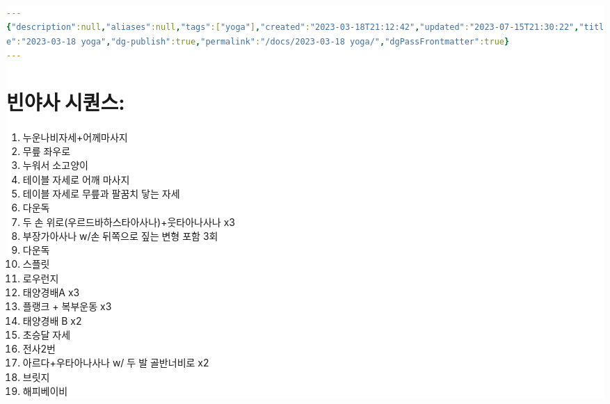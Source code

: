 ```yaml
---
{"description":null,"aliases":null,"tags":["yoga"],"created":"2023-03-18T21:12:42","updated":"2023-07-15T21:30:22","title":"2023-03-18 yoga","dg-publish":true,"permalink":"/docs/2023-03-18 yoga/","dgPassFrontmatter":true}
---
```


<iframe title="아쉬탕가 요가의 기본 빈야사, 수리야 나마스카라 (전신운동 · 워밍업 · 태양경배 · 태양예배) | 35분 빈야사 요가 | 요가소년 082" src="https://www.youtube.com/embed/pe2VFy552FI?feature=oembed" height="113" width="200" allowfullscreen="" allow="fullscreen" style="aspect-ratio: 1.76991 / 1; width: 100%; height: 100%;"></iframe>

# 빈야사 시퀀스:  

1. 누운나비자세+어께마사지  
2. 무릎 좌우로  
3. 누워서 소고양이  
4. 테이블 자세로 어깨 마사지  
5. 테이블 자세로 무릎과 팔꿈치 닿는 자세  
6. 다운독  
7. 두 손 위로(우르드바하스타아사나)+웃타아나사나 x3  
8. 부장가아사나 w/손 뒤쪽으로 짚는 변형 포함 3회  
9. 다운독  
10. 스플릿  
11. 로우런지  
12. 태양경배A x3  
13. 플랭크 + 복부운동 x3  
14. 태양경배 B x2  
15. 초승달 자세  
16. 전사2번  
17. 아르다+우타아나사나 w/ 두 발 골반너비로 x2  
18. 브릿지  
19. 해피베이비
